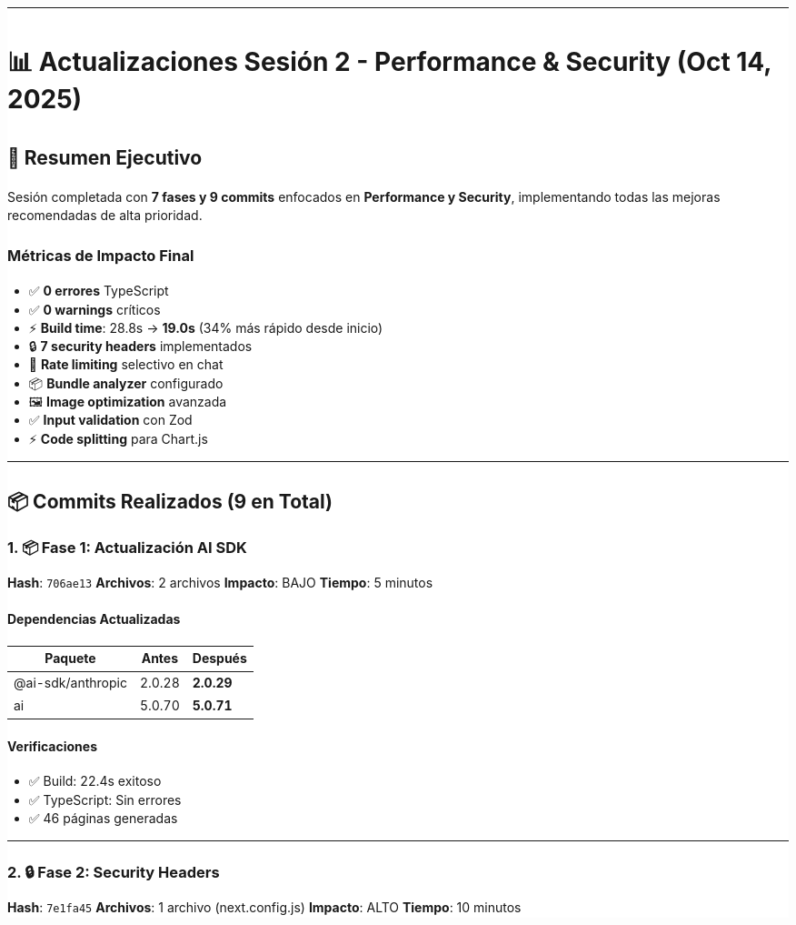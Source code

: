 
---

# 📊 Actualizaciones Sesión 2 - Performance & Security (Oct 14, 2025)

## 🎯 Resumen Ejecutivo

Sesión completada con **7 fases y 9 commits** enfocados en **Performance y Security**, implementando todas las mejoras recomendadas de alta prioridad.

### Métricas de Impacto Final
- ✅ **0 errores** TypeScript
- ✅ **0 warnings** críticos
- ⚡ **Build time**: 28.8s → **19.0s** (34% más rápido desde inicio)
- 🔒 **7 security headers** implementados
- 🚦 **Rate limiting** selectivo en chat
- 📦 **Bundle analyzer** configurado
- 🖼️ **Image optimization** avanzada
- ✅ **Input validation** con Zod
- ⚡ **Code splitting** para Chart.js

---

## 📦 Commits Realizados (9 en Total)

### 1. 📦 Fase 1: Actualización AI SDK
**Hash**: `706ae13`
**Archivos**: 2 archivos
**Impacto**: BAJO
**Tiempo**: 5 minutos

#### Dependencias Actualizadas
| Paquete | Antes | Después |
|---------|-------|---------|
| @ai-sdk/anthropic | 2.0.28 | **2.0.29** |
| ai | 5.0.70 | **5.0.71** |

#### Verificaciones
- ✅ Build: 22.4s exitoso
- ✅ TypeScript: Sin errores
- ✅ 46 páginas generadas

---

### 2. 🔒 Fase 2: Security Headers
**Hash**: `7e1fa45`
**Archivos**: 1 archivo (next.config.js)
**Impacto**: ALTO
**Tiempo**: 10 minutos
